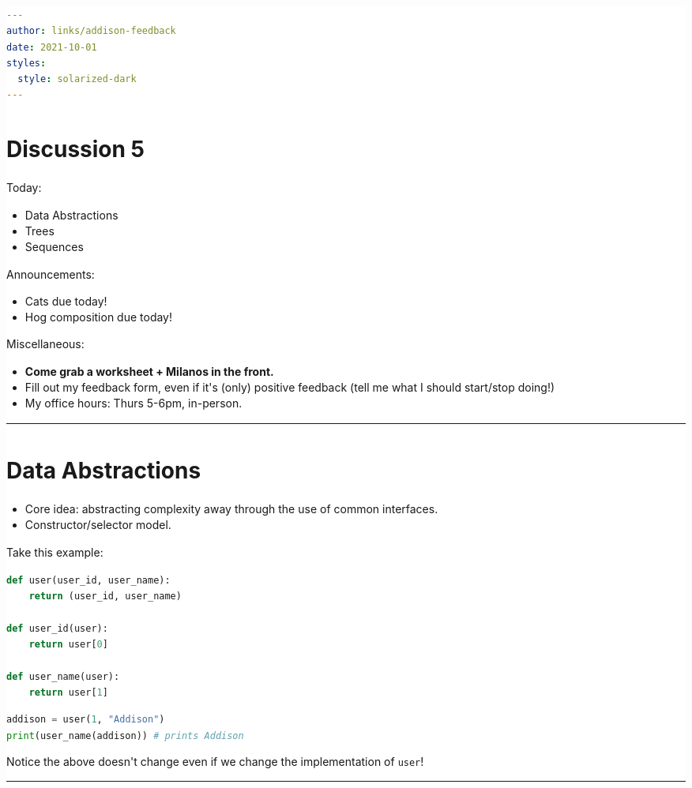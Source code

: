 ```yaml
---
author: links/addison-feedback
date: 2021-10-01
styles:
  style: solarized-dark
---
```


# Discussion 5

Today:
* Data Abstractions
* Trees
* Sequences

Announcements:
* Cats due today!
* Hog composition due today!

Miscellaneous:
* **Come grab a worksheet + Milanos in the front.**
* Fill out my feedback form, even if it's (only) positive feedback (tell me what I should start/stop doing!)
* My office hours: Thurs 5-6pm, in-person.

---

# Data Abstractions

* Core idea: abstracting complexity away through the use of common interfaces.
* Constructor/selector model.

Take this example:

```py
def user(user_id, user_name):
    return (user_id, user_name)

def user_id(user):
    return user[0]

def user_name(user):
    return user[1]
```

```py
addison = user(1, "Addison")
print(user_name(addison)) # prints Addison
```

Notice the above doesn't change even if we change the implementation of `user`!

---
